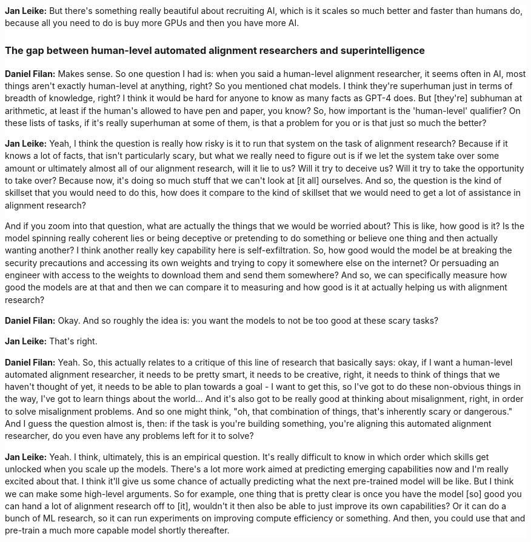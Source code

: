 **Jan Leike:**
But there's something really beautiful about recruiting AI, which is it scales so much better and faster than humans do, because all you need to do is buy more GPUs and then you have more AI.

### The gap between human-level automated alignment researchers and superintelligence <a name="human-level-alignment-researcher-vs-superintelligence"></a>

**Daniel Filan:**
Makes sense. So one question I had is: when you said a human-level alignment researcher, it seems often in AI, most things aren't exactly human-level at anything, right? So you mentioned chat models. I think they're superhuman just in terms of breadth of knowledge, right? I think it would be hard for anyone to know as many facts as GPT-4 does. But [they're] subhuman at arithmetic, at least if the human's allowed to have pen and paper, you know? So, how important is the 'human-level' qualifier? On these lists of tasks, if it's really superhuman at some of them, is that a problem for you or is that just so much the better?

**Jan Leike:**
Yeah, I think the question is really how risky is it to run that system on the task of alignment research? Because if it knows a lot of facts, that isn't particularly scary, but what we really need to figure out is if we let the system take over some amount or ultimately almost all of our alignment research, will it lie to us? Will it try to deceive us? Will it try to take the opportunity to take over? Because now, it's doing so much stuff that we can't look at [it all] ourselves. And so, the question is the kind of skillset that you would need to do this, how does it compare to the kind of skillset that we would need to get a lot of assistance in alignment research?

And if you zoom into that question, what are actually the things that we would be worried about? This is like, how good is it? Is the model spinning really coherent lies or being deceptive or pretending to do something or believe one thing and then actually wanting another? I think another really key capability here is self-exfiltration. So, how good would the model be at breaking the security precautions and accessing its own weights and trying to copy it somewhere else on the internet? Or persuading an engineer with access to the weights to download them and send them somewhere? And so, we can specifically measure how good the models are at that and then we can compare it to measuring and how good is it at actually helping us with alignment research?

**Daniel Filan:**
Okay. And so roughly the idea is: you want the models to not be too good at these scary tasks?

**Jan Leike:**
That's right.

**Daniel Filan:**
Yeah. So, this actually relates to a critique of this line of research that basically says: okay, if I want a human-level automated alignment researcher, it needs to be pretty smart, it needs to be creative, right, it needs to think of things that we haven't thought of yet, it needs to be able to plan towards a goal - I want to get this, so I've got to do these non-obvious things in the way, I've got to learn things about the world... And it's also got to be really good at thinking about misalignment, right, in order to solve misalignment problems. And so one might think, "oh, that combination of things, that's inherently scary or dangerous." And I guess the question almost is, then: if the task is you're building something, you're aligning this automated alignment researcher, do you even have any problems left for it to solve?

**Jan Leike:**
Yeah. I think, ultimately, this is an empirical question. It's really difficult to know in which order which skills get unlocked when you scale up the models. There's a lot more work aimed at predicting emerging capabilities now and I'm really excited about that. I think it'll give us some chance of actually predicting what the next pre-trained model will be like. But I think we can make some high-level arguments. So for example, one thing that is pretty clear is once you have the model [so] good you can hand a lot of alignment research off to [it], wouldn't it then also be able to just improve its own capabilities? Or it can do a bunch of ML research, so it can run experiments on improving compute efficiency or something. And then, you could use that and pre-train a much more capable model shortly thereafter.
